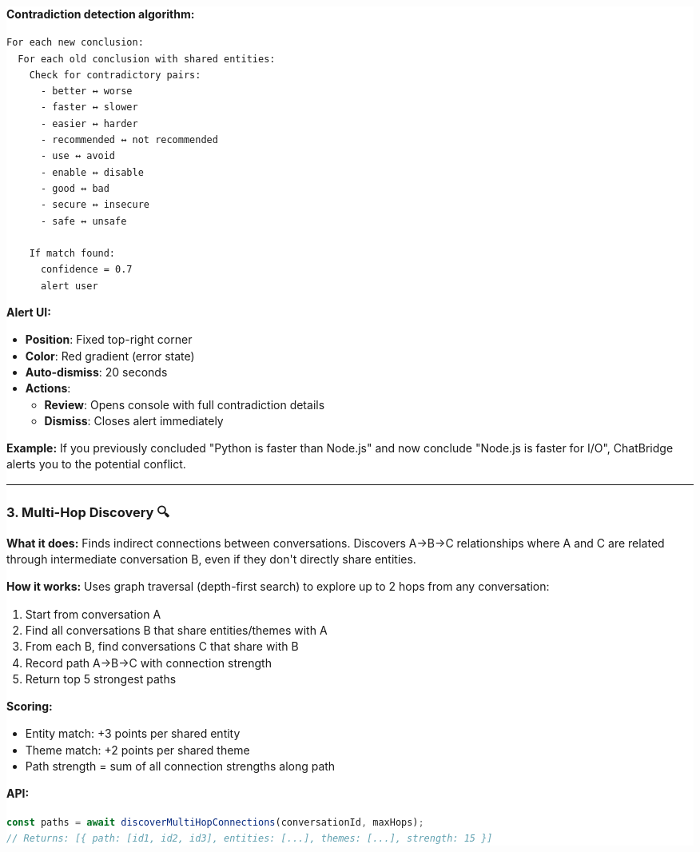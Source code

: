 **Contradiction detection algorithm:**
```
For each new conclusion:
  For each old conclusion with shared entities:
    Check for contradictory pairs:
      - better ↔ worse
      - faster ↔ slower
      - easier ↔ harder
      - recommended ↔ not recommended
      - use ↔ avoid
      - enable ↔ disable
      - good ↔ bad
      - secure ↔ insecure
      - safe ↔ unsafe
    
    If match found:
      confidence = 0.7
      alert user
```

**Alert UI:**
- **Position**: Fixed top-right corner
- **Color**: Red gradient (error state)
- **Auto-dismiss**: 20 seconds
- **Actions**:
  - **Review**: Opens console with full contradiction details
  - **Dismiss**: Closes alert immediately

**Example:**
If you previously concluded "Python is faster than Node.js" and now conclude "Node.js is faster for I/O", ChatBridge alerts you to the potential conflict.

---

### 3. Multi-Hop Discovery 🔍

**What it does:**
Finds indirect connections between conversations. Discovers A→B→C relationships where A and C are related through intermediate conversation B, even if they don't directly share entities.

**How it works:**
Uses graph traversal (depth-first search) to explore up to 2 hops from any conversation:
1. Start from conversation A
2. Find all conversations B that share entities/themes with A
3. From each B, find conversations C that share with B
4. Record path A→B→C with connection strength
5. Return top 5 strongest paths

**Scoring:**
- Entity match: +3 points per shared entity
- Theme match: +2 points per shared theme
- Path strength = sum of all connection strengths along path

**API:**
```javascript
const paths = await discoverMultiHopConnections(conversationId, maxHops);
// Returns: [{ path: [id1, id2, id3], entities: [...], themes: [...], strength: 15 }]
```
